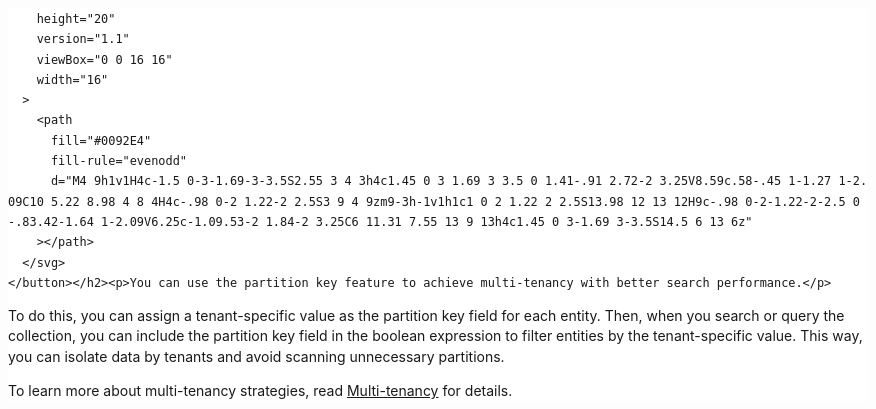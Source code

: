         height="20"
        version="1.1"
        viewBox="0 0 16 16"
        width="16"
      >
        <path
          fill="#0092E4"
          fill-rule="evenodd"
          d="M4 9h1v1H4c-1.5 0-3-1.69-3-3.5S2.55 3 4 3h4c1.45 0 3 1.69 3 3.5 0 1.41-.91 2.72-2 3.25V8.59c.58-.45 1-1.27 1-2.09C10 5.22 8.98 4 8 4H4c-.98 0-2 1.22-2 2.5S3 9 4 9zm9-3h-1v1h1c1 0 2 1.22 2 2.5S13.98 12 13 12H9c-.98 0-2-1.22-2-2.5 0-.83.42-1.64 1-2.09V6.25c-1.09.53-2 1.84-2 3.25C6 11.31 7.55 13 9 13h4c1.45 0 3-1.69 3-3.5S14.5 6 13 6z"
        ></path>
      </svg>
    </button></h2><p>You can use the partition key feature to achieve multi-tenancy with better search performance.</p>
<p>To do this, you can assign a tenant-specific value as the partition key field for each entity. Then, when you search or query the collection, you can include the partition key field in the boolean expression to filter entities by the tenant-specific value. This way, you can isolate data by tenants and avoid scanning unnecessary partitions.</p>
<p>To learn more about multi-tenancy strategies, read <a href="/docs/pt/multi_tenancy.md">Multi-tenancy</a> for details.</p>
